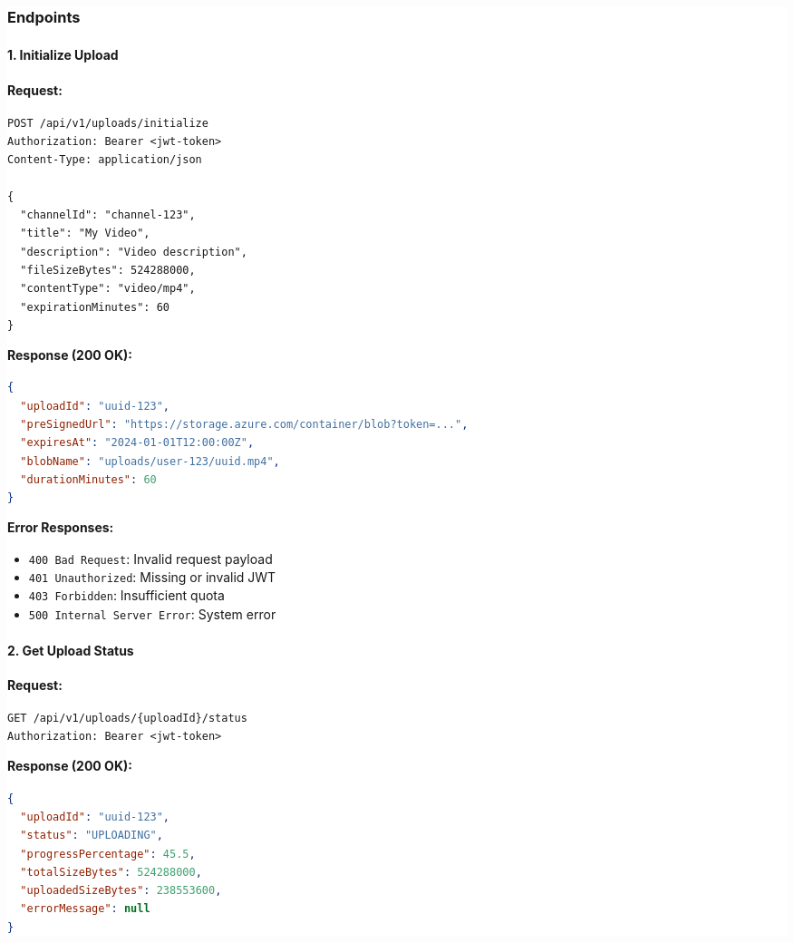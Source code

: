 ### Endpoints

#### 1. Initialize Upload

**Request:**
```http
POST /api/v1/uploads/initialize
Authorization: Bearer <jwt-token>
Content-Type: application/json

{
  "channelId": "channel-123",
  "title": "My Video",
  "description": "Video description",
  "fileSizeBytes": 524288000,
  "contentType": "video/mp4",
  "expirationMinutes": 60
}
```

**Response (200 OK):**
```json
{
  "uploadId": "uuid-123",
  "preSignedUrl": "https://storage.azure.com/container/blob?token=...",
  "expiresAt": "2024-01-01T12:00:00Z",
  "blobName": "uploads/user-123/uuid.mp4",
  "durationMinutes": 60
}
```

**Error Responses:**
- `400 Bad Request`: Invalid request payload
- `401 Unauthorized`: Missing or invalid JWT
- `403 Forbidden`: Insufficient quota
- `500 Internal Server Error`: System error

#### 2. Get Upload Status

**Request:**
```http
GET /api/v1/uploads/{uploadId}/status
Authorization: Bearer <jwt-token>
```

**Response (200 OK):**
```json
{
  "uploadId": "uuid-123",
  "status": "UPLOADING",
  "progressPercentage": 45.5,
  "totalSizeBytes": 524288000,
  "uploadedSizeBytes": 238553600,
  "errorMessage": null
}
```
